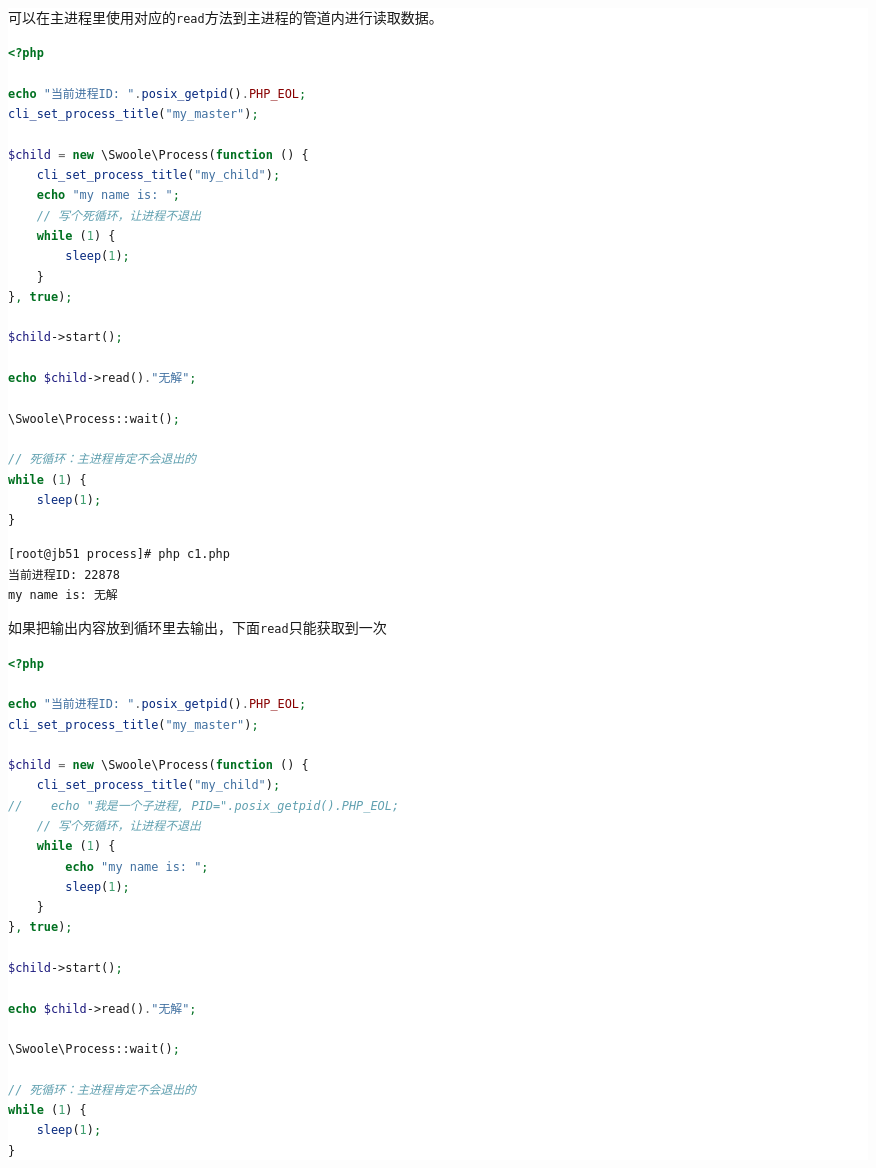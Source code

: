 可以在主进程里使用对应的`read`方法到主进程的管道内进行读取数据。

```php
<?php

echo "当前进程ID: ".posix_getpid().PHP_EOL;
cli_set_process_title("my_master");

$child = new \Swoole\Process(function () {
    cli_set_process_title("my_child");
    echo "my name is: ";
    // 写个死循环，让进程不退出
    while (1) {
        sleep(1);
    }
}, true);

$child->start();

echo $child->read()."无解";

\Swoole\Process::wait();

// 死循环：主进程肯定不会退出的
while (1) {
    sleep(1);
}
```

```bash
[root@jb51 process]# php c1.php
当前进程ID: 22878
my name is: 无解
```

如果把输出内容放到循环里去输出，下面`read`只能获取到一次

```php
<?php

echo "当前进程ID: ".posix_getpid().PHP_EOL;
cli_set_process_title("my_master");

$child = new \Swoole\Process(function () {
    cli_set_process_title("my_child");
//    echo "我是一个子进程, PID=".posix_getpid().PHP_EOL;
    // 写个死循环，让进程不退出
    while (1) {
        echo "my name is: ";
        sleep(1);
    }
}, true);

$child->start();

echo $child->read()."无解";

\Swoole\Process::wait();

// 死循环：主进程肯定不会退出的
while (1) {
    sleep(1);
}
```
